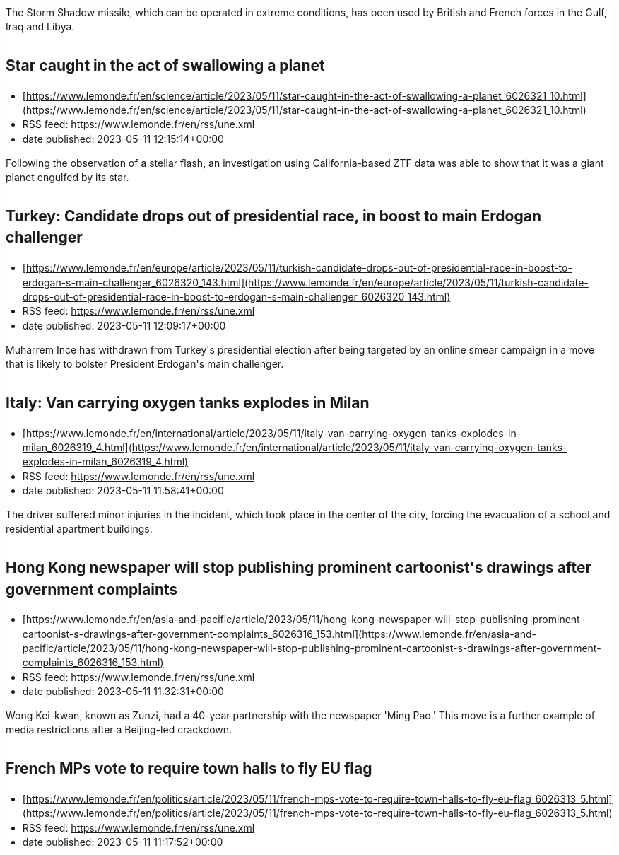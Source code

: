 The Storm Shadow missile, which can be operated in extreme conditions, has been used by British and French forces in the Gulf, Iraq and Libya.

## Star caught in the act of swallowing a planet
 - [https://www.lemonde.fr/en/science/article/2023/05/11/star-caught-in-the-act-of-swallowing-a-planet_6026321_10.html](https://www.lemonde.fr/en/science/article/2023/05/11/star-caught-in-the-act-of-swallowing-a-planet_6026321_10.html)
 - RSS feed: https://www.lemonde.fr/en/rss/une.xml
 - date published: 2023-05-11 12:15:14+00:00

Following the observation of a stellar flash, an investigation using California-based ZTF data was able to show that it was a giant planet engulfed by its star.

## Turkey: Candidate drops out of presidential race, in boost to main Erdogan challenger
 - [https://www.lemonde.fr/en/europe/article/2023/05/11/turkish-candidate-drops-out-of-presidential-race-in-boost-to-erdogan-s-main-challenger_6026320_143.html](https://www.lemonde.fr/en/europe/article/2023/05/11/turkish-candidate-drops-out-of-presidential-race-in-boost-to-erdogan-s-main-challenger_6026320_143.html)
 - RSS feed: https://www.lemonde.fr/en/rss/une.xml
 - date published: 2023-05-11 12:09:17+00:00

Muharrem Ince has withdrawn from Turkey's presidential election after being targeted by an online smear campaign in a move that is likely to bolster President Erdogan's main challenger.

## Italy: Van carrying oxygen tanks explodes in Milan
 - [https://www.lemonde.fr/en/international/article/2023/05/11/italy-van-carrying-oxygen-tanks-explodes-in-milan_6026319_4.html](https://www.lemonde.fr/en/international/article/2023/05/11/italy-van-carrying-oxygen-tanks-explodes-in-milan_6026319_4.html)
 - RSS feed: https://www.lemonde.fr/en/rss/une.xml
 - date published: 2023-05-11 11:58:41+00:00

The driver suffered minor injuries in the incident, which took place in the center of the city, forcing the evacuation of a school and residential apartment buildings.

## Hong Kong newspaper will stop publishing prominent cartoonist's drawings after government complaints
 - [https://www.lemonde.fr/en/asia-and-pacific/article/2023/05/11/hong-kong-newspaper-will-stop-publishing-prominent-cartoonist-s-drawings-after-government-complaints_6026316_153.html](https://www.lemonde.fr/en/asia-and-pacific/article/2023/05/11/hong-kong-newspaper-will-stop-publishing-prominent-cartoonist-s-drawings-after-government-complaints_6026316_153.html)
 - RSS feed: https://www.lemonde.fr/en/rss/une.xml
 - date published: 2023-05-11 11:32:31+00:00

Wong Kei-kwan, known as Zunzi, had a 40-year partnership with the newspaper 'Ming Pao.' This move is a further example of media restrictions after a Beijing-led crackdown.

## French MPs vote to require town halls to fly EU flag
 - [https://www.lemonde.fr/en/politics/article/2023/05/11/french-mps-vote-to-require-town-halls-to-fly-eu-flag_6026313_5.html](https://www.lemonde.fr/en/politics/article/2023/05/11/french-mps-vote-to-require-town-halls-to-fly-eu-flag_6026313_5.html)
 - RSS feed: https://www.lemonde.fr/en/rss/une.xml
 - date published: 2023-05-11 11:17:52+00:00
